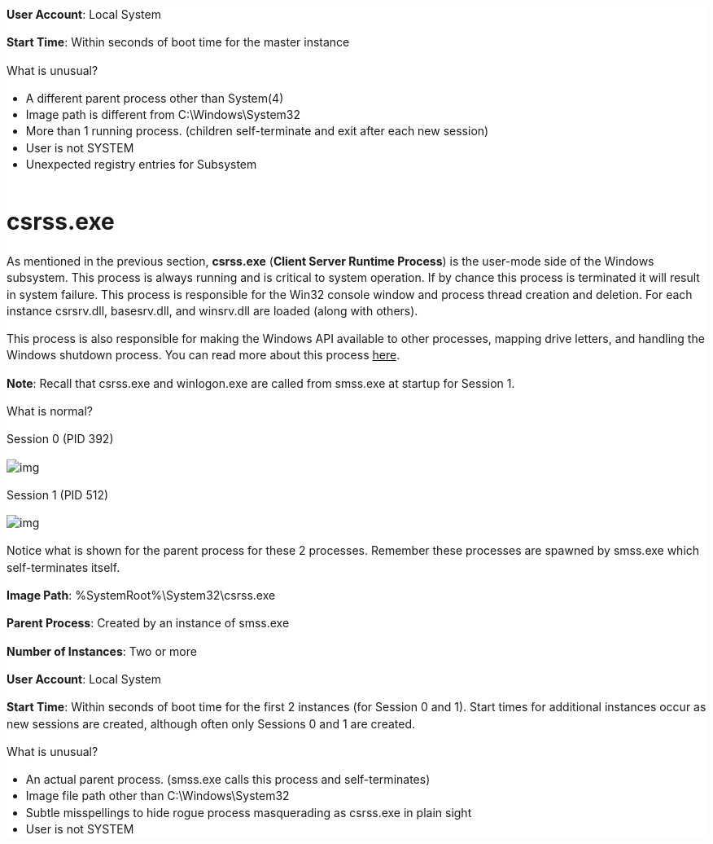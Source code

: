 **User Account**: Local System

**Start Time**: Within seconds of boot time for the master instance

What is unusual?

- A different parent process other than System(4)
- Image path is different from C:\Windows\System32
- More than 1 running process. (children self-terminate and exit after each new session)
- User is not SYSTEM
- Unexpected registry entries for Subsystem

# csrss.exe

As mentioned in the previous section, **csrss.exe** (**Client Server Runtime Process**) is the user-mode side of the Windows subsystem. This process is always  running and is critical to system operation. If by chance this process  is terminated it will result in system failure. This process is  responsible for the Win32 console window and process thread creation and deletion. For each instance csrsrv.dll, basesrv.dll, and winsrv.dll are loaded (along with others). 

This process is  also responsible for making the Windows API available to other  processes, mapping drive letters, and handling the Windows shutdown  process. You can read more about this process [here](https://en.wikipedia.org/wiki/Client/Server_Runtime_Subsystem).

**Note**: Recall that csrss.exe and winlogon.exe are called from smss.exe at startup for Session 1. 

What is normal?

Session 0 (PID 392)

![img](https://assets.tryhackme.com/additional/windows-processes/csrss-session0.png)

Session 1 (PID 512)

![img](https://assets.tryhackme.com/additional/windows-processes/csrss-session1.png)

Notice what is shown for the parent process for these 2 processes. Remember  these processes are spawned by smss.exe which self-terminates itself. 

**Image Path**: %SystemRoot%\System32\csrss.exe

**Parent Process**: Created by an instance of smss.exe

**Number of Instances**: Two or more

**User Account**: Local System

**Start Time**:  Within seconds of boot time for the first 2 instances (for Session 0  and 1). Start times for additional instances occur as new sessions are  created, although often only Sessions 0 and 1 are created.

What is unusual?

- An actual parent process. (smss.exe calls this process and self-terminates)
- Image file path other than C:\Windows\System32
- Subtle misspellings to hide rogue process masquerading as csrss.exe in plain sight
- User is not SYSTEM
